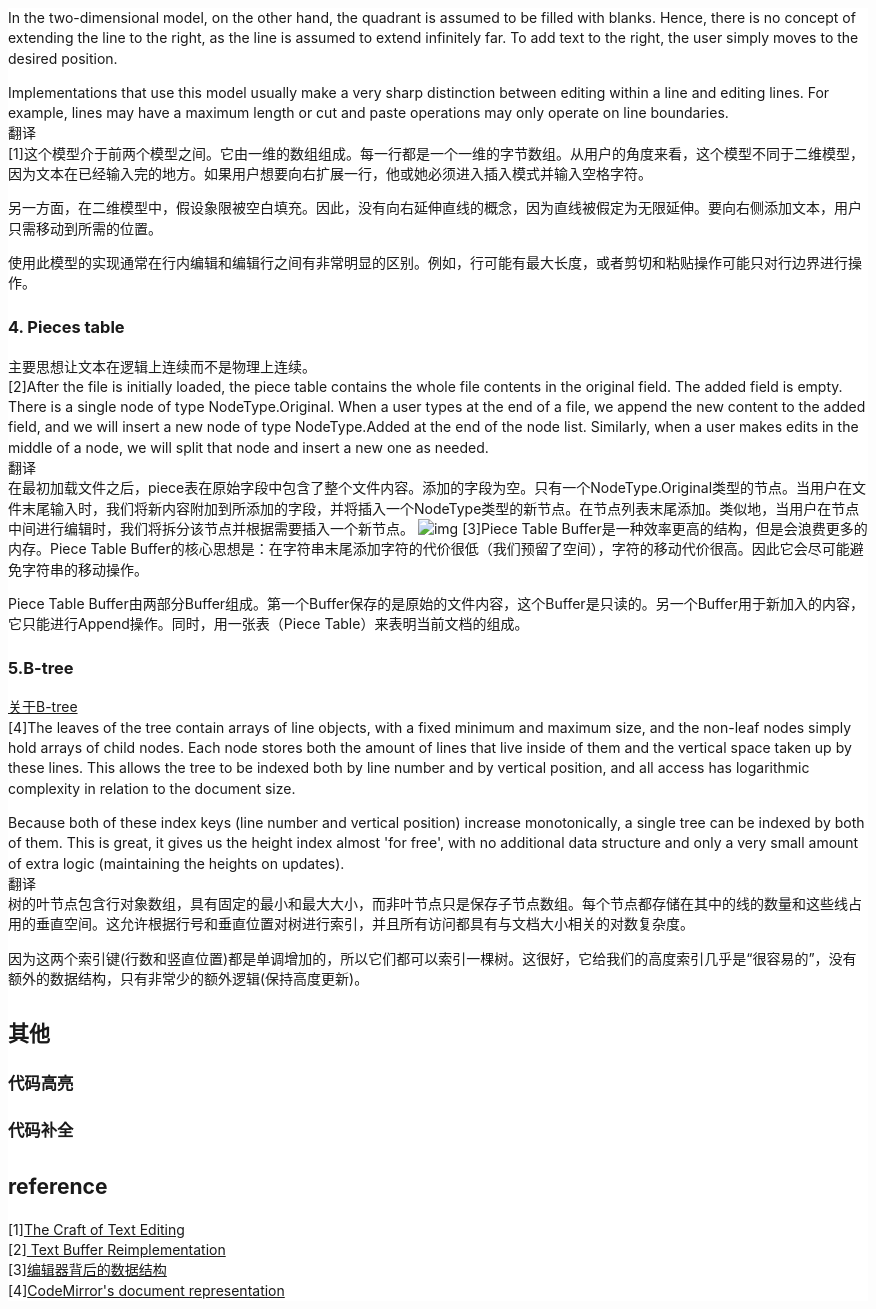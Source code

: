 In the two-dimensional model, on the other hand, the quadrant is assumed to be filled with blanks. Hence, there is no concept of extending the line to the right, as the line is assumed to extend infinitely far. To add text to the right, the user simply moves to the desired position.

Implementations that use this model usually make a very sharp distinction between editing within a line and editing lines. For example, lines may have a maximum length or cut and paste operations may only operate on line boundaries.  
翻译  
[1]这个模型介于前两个模型之间。它由一维的数组组成。每一行都是一个一维的字节数组。从用户的角度来看，这个模型不同于二维模型，因为文本在已经输入完的地方。如果用户想要向右扩展一行，他或她必须进入插入模式并输入空格字符。

另一方面，在二维模型中，假设象限被空白填充。因此，没有向右延伸直线的概念，因为直线被假定为无限延伸。要向右侧添加文本，用户只需移动到所需的位置。

使用此模型的实现通常在行内编辑和编辑行之间有非常明显的区别。例如，行可能有最大长度，或者剪切和粘贴操作可能只对行边界进行操作。
### 4. Pieces table
主要思想让文本在逻辑上连续而不是物理上连续。  
[2]After the file is initially loaded, the piece table contains the whole file contents in the original field. The added field is empty. There is a single node of type NodeType.Original. When a user types at the end of a file, we append the new content to the added field, and we will insert a new node of type NodeType.Added at the end of the node list. Similarly, when a user makes edits in the middle of a node, we will split that node and insert a new one as needed.    
翻译   
在最初加载文件之后，piece表在原始字段中包含了整个文件内容。添加的字段为空。只有一个NodeType.Original类型的节点。当用户在文件末尾输入时，我们将新内容附加到所添加的字段，并将插入一个NodeType类型的新节点。在节点列表末尾添加。类似地，当用户在节点中间进行编辑时，我们将拆分该节点并根据需要插入一个新节点。
![img](https://code.visualstudio.com/assets/blogs/2018/03/23/traditional-piece-table.gif)
[3]Piece Table Buffer是一种效率更高的结构，但是会浪费更多的内存。Piece Table Buffer的核心思想是：在字符串末尾添加字符的代价很低（我们预留了空间），字符的移动代价很高。因此它会尽可能避免字符串的移动操作。

Piece Table Buffer由两部分Buffer组成。第一个Buffer保存的是原始的文件内容，这个Buffer是只读的。另一个Buffer用于新加入的内容，它只能进行Append操作。同时，用一张表（Piece Table）来表明当前文档的组成。
### 5.B-tree
[关于B-tree](https://baike.baidu.com/item/B-tree/6606402)  
[4]The leaves of the tree contain arrays of line objects, with a fixed minimum and maximum size, and the non-leaf nodes simply hold arrays of child nodes. Each node stores both the amount of lines that live inside of them and the vertical space taken up by these lines. This allows the tree to be indexed both by line number and by vertical position, and all access has logarithmic complexity in relation to the document size.

Because both of these index keys (line number and vertical position) increase monotonically, a single tree can be indexed by both of them. This is great, it gives us the height index almost 'for free', with no additional data structure and only a very small amount of extra logic (maintaining the heights on updates).  
翻译   
树的叶节点包含行对象数组，具有固定的最小和最大大小，而非叶节点只是保存子节点数组。每个节点都存储在其中的线的数量和这些线占用的垂直空间。这允许根据行号和垂直位置对树进行索引，并且所有访问都具有与文档大小相关的对数复杂度。

因为这两个索引键(行数和竖直位置)都是单调增加的，所以它们都可以索引一棵树。这很好，它给我们的高度索引几乎是“很容易的”，没有额外的数据结构，只有非常少的额外逻辑(保持高度更新)。
## 其他
### 代码高亮
### 代码补全
## reference
[1][The Craft of Text Editing](http://www.finseth.com/craft/#c1)  
[2][ Text Buffer Reimplementation ](https://code.visualstudio.com/blogs/2018/03/23/text-buffer-reimplementation)  
[3][编辑器背后的数据结构](https://cloud.tencent.com/developer/article/1191538)  
[4][CodeMirror's document representation](https://marijnhaverbeke.nl/blog/codemirror-line-tree.html)  

